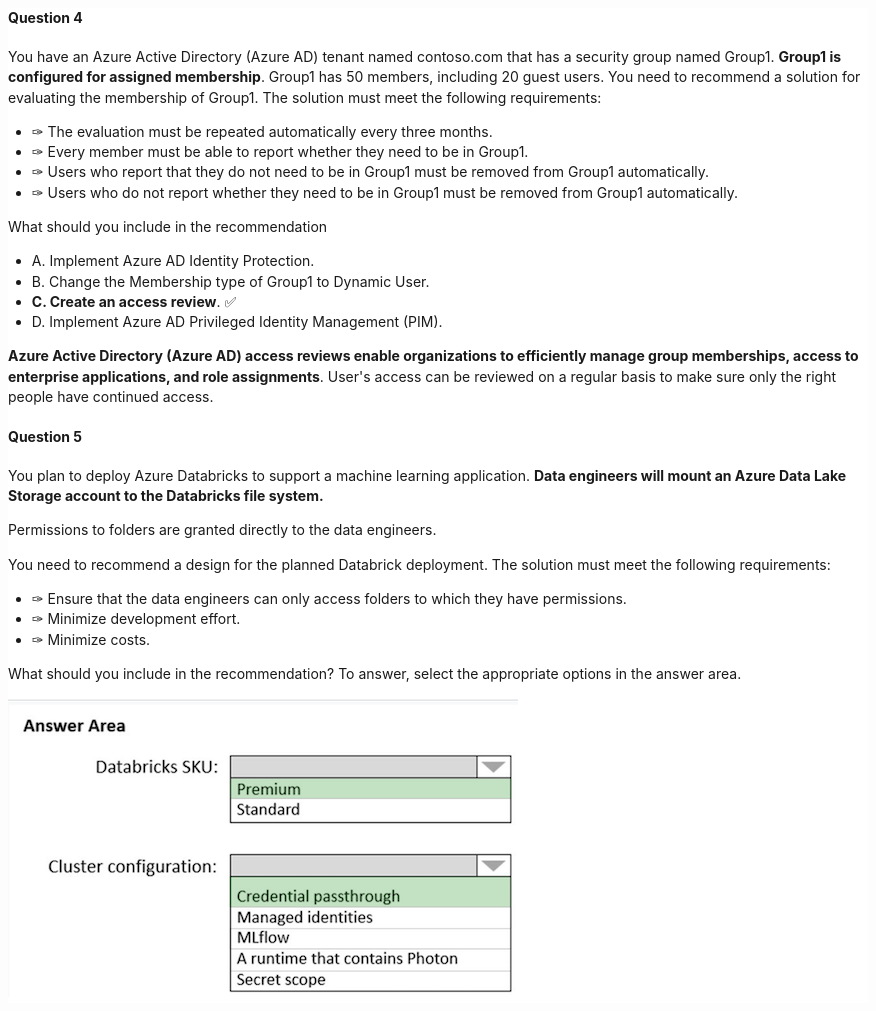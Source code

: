 
#### Question 4

You have an Azure Active Directory (Azure AD) tenant named contoso.com that has a security group named Group1. **Group1 is configured for
assigned membership**. Group1 has 50 members, including 20 guest users.
You need to recommend a solution for evaluating the membership of Group1. The solution must meet the following requirements:

* ✑ The evaluation must be repeated automatically every three months.
* ✑ Every member must be able to report whether they need to be in Group1.
* ✑ Users who report that they do not need to be in Group1 must be removed from Group1 automatically.
* ✑ Users who do not report whether they need to be in Group1 must be removed from Group1 automatically.

What should you include in the recommendation

* A. Implement Azure AD Identity Protection.
* B. Change the Membership type of Group1 to Dynamic User.
* **C. Create an access review**.   ✅
* D. Implement Azure AD Privileged Identity Management (PIM).

**Azure Active Directory (Azure AD) access reviews enable organizations to efficiently manage group memberships, access to enterprise applications, and role assignments**. User's access can be reviewed on a regular basis to make sure only the right people have continued access.

#### Question 5 

You plan to deploy Azure Databricks to support a machine learning application. **Data engineers will mount an Azure Data Lake Storage account to the Databricks file system.**

Permissions to folders are granted directly to the data engineers.

You need to recommend a design for the planned Databrick deployment. The solution must meet the following requirements:

* ✑ Ensure that the data engineers can only access folders to which they have permissions.
* ✑ Minimize development effort.
* ✑ Minimize costs.

What should you include in the recommendation? To answer, select the appropriate options in the answer area.

![Alt Image Text](../images/az305_12_1.png "Body image")
